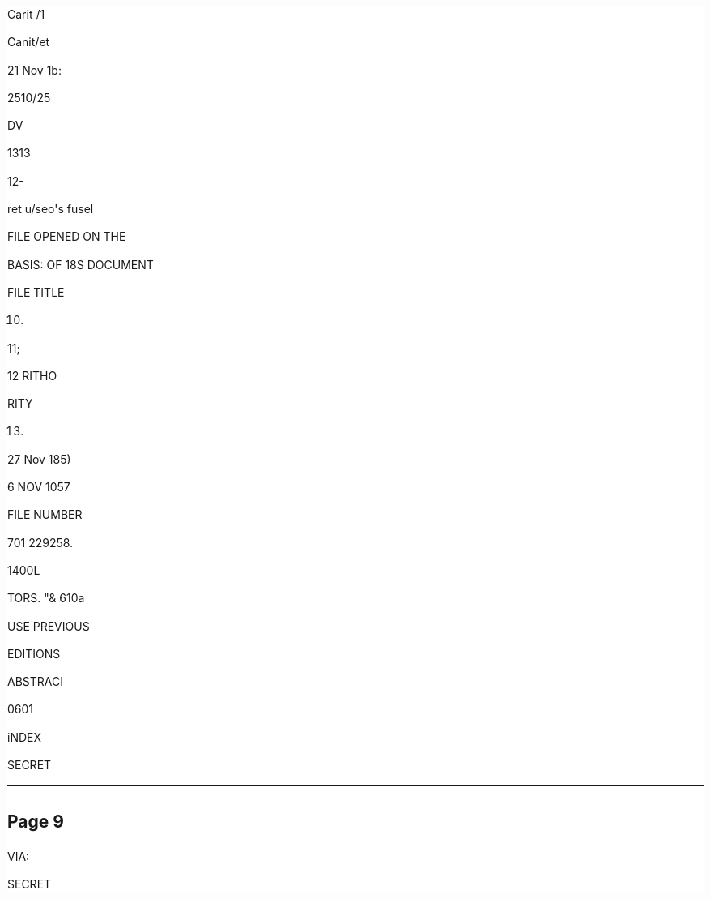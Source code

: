 Carit /1

Canit/et

21 Nov 1b:

2510/25

DV

1313

12-

ret u/seo's fusel

FILE OPENED ON THE

BASIS: OF 18S DOCUMENT

FILE TITLE

10.

11;

12 RITHO

RITY

13.

27 Nov 185)

6 NOV 1057

FILE NUMBER

701 229258.

1400L

TORS. "& 610a

USE PREVIOUS

EDITIONS

ABSTRACI

0601

iNDEX

SECRET

---

## Page 9

VIA:

SECRET
